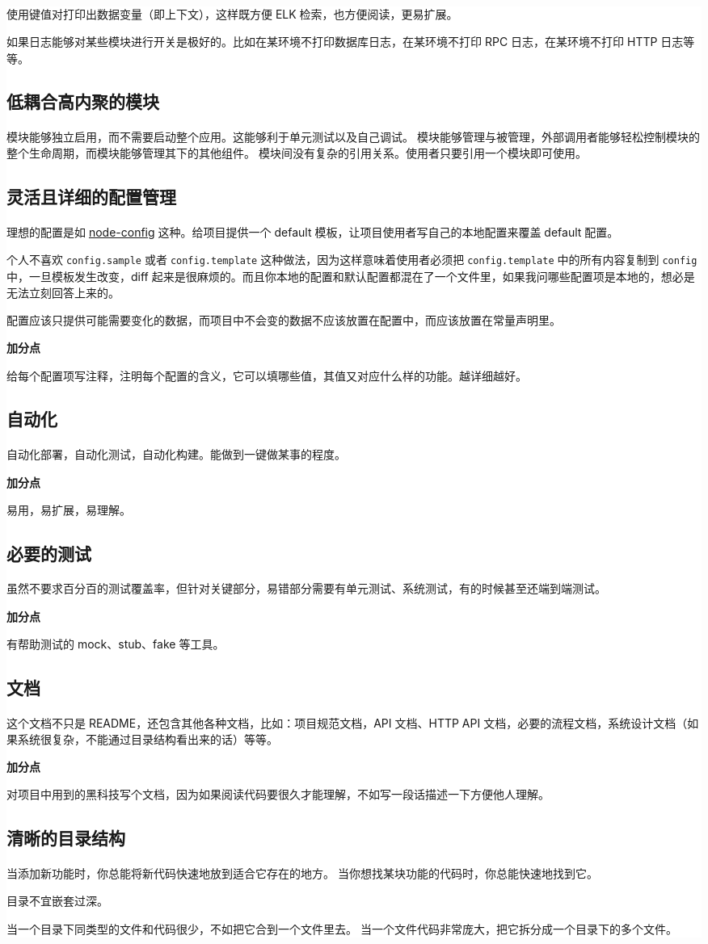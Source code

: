 使用键值对打印出数据变量（即上下文），这样既方便 ELK 检索，也方便阅读，更易扩展。

如果日志能够对某些模块进行开关是极好的。比如在某环境不打印数据库日志，在某环境不打印 RPC 日志，在某环境不打印 HTTP 日志等等。

## 低耦合高内聚的模块

模块能够独立启用，而不需要启动整个应用。这能够利于单元测试以及自己调试。
模块能够管理与被管理，外部调用者能够轻松控制模块的整个生命周期，而模块能够管理其下的其他组件。
模块间没有复杂的引用关系。使用者只要引用一个模块即可使用。

## 灵活且详细的配置管理

理想的配置是如 [node-config][] 这种。给项目提供一个 default 模板，让项目使用者写自己的本地配置来覆盖 default 配置。

个人不喜欢 `config.sample` 或者 `config.template` 这种做法，因为这样意味着使用者必须把 `config.template` 中的所有内容复制到 `config` 中，一旦模板发生改变，diff 起来是很麻烦的。而且你本地的配置和默认配置都混在了一个文件里，如果我问哪些配置项是本地的，想必是无法立刻回答上来的。


配置应该只提供可能需要变化的数据，而项目中不会变的数据不应该放置在配置中，而应该放置在常量声明里。

**加分点**

给每个配置项写注释，注明每个配置的含义，它可以填哪些值，其值又对应什么样的功能。越详细越好。

## 自动化

自动化部署，自动化测试，自动化构建。能做到一键做某事的程度。

**加分点**

易用，易扩展，易理解。

## 必要的测试

虽然不要求百分百的测试覆盖率，但针对关键部分，易错部分需要有单元测试、系统测试，有的时候甚至还端到端测试。

**加分点**

有帮助测试的 mock、stub、fake 等工具。

## 文档

这个文档不只是 README，还包含其他各种文档，比如：项目规范文档，API 文档、HTTP API 文档，必要的流程文档，系统设计文档（如果系统很复杂，不能通过目录结构看出来的话）等等。

**加分点**

对项目中用到的黑科技写个文档，因为如果阅读代码要很久才能理解，不如写一段话描述一下方便他人理解。

## 清晰的目录结构

当添加新功能时，你总能将新代码快速地放到适合它存在的地方。
当你想找某块功能的代码时，你总能快速地找到它。

目录不宜嵌套过深。

当一个目录下同类型的文件和代码很少，不如把它合到一个文件里去。
当一个文件代码非常庞大，把它拆分成一个目录下的多个文件。


[node-config]: https://github.com/lorenwest/node-config